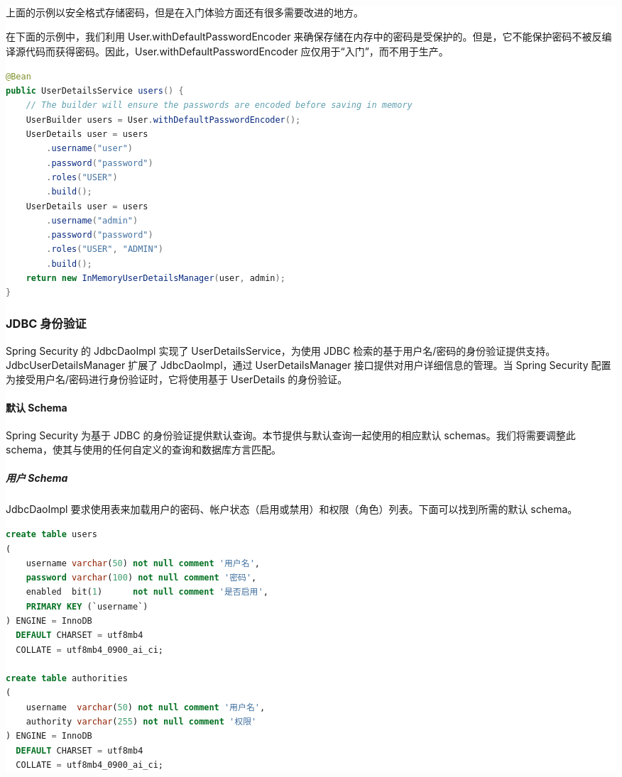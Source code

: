 上面的示例以安全格式存储密码，但是在入门体验方面还有很多需要改进的地方。

在下面的示例中，我们利用 User.withDefaultPasswordEncoder 来确保存储在内存中的密码是受保护的。但是，它不能保护密码不被反编译源代码而获得密码。因此，User.withDefaultPasswordEncoder 应仅用于“入门”，而不用于生产。

```java
@Bean
public UserDetailsService users() {
    // The builder will ensure the passwords are encoded before saving in memory
    UserBuilder users = User.withDefaultPasswordEncoder();
    UserDetails user = users
        .username("user")
        .password("password")
        .roles("USER")
        .build();
    UserDetails user = users
        .username("admin")
        .password("password")
        .roles("USER", "ADMIN")
        .build();
    return new InMemoryUserDetailsManager(user, admin);
}
```

### JDBC 身份验证
Spring Security 的 JdbcDaoImpl 实现了 UserDetailsService，为使用 JDBC 检索的基于用户名/密码的身份验证提供支持。JdbcUserDetailsManager 扩展了 JdbcDaoImpl，通过 UserDetailsManager 接口提供对用户详细信息的管理。当 Spring Security 配置为接受用户名/密码进行身份验证时，它将使用基于 UserDetails 的身份验证。

#### 默认 Schema
Spring Security 为基于 JDBC 的身份验证提供默认查询。本节提供与默认查询一起使用的相应默认 schemas。我们将需要调整此 schema，使其与使用的任何自定义的查询和数据库方言匹配。

##### 用户 Schema
JdbcDaoImpl 要求使用表来加载用户的密码、帐户状态（启用或禁用）和权限（角色）列表。下面可以找到所需的默认 schema。

```sql
create table users
(
    username varchar(50) not null comment '用户名',
    password varchar(100) not null comment '密码',
    enabled  bit(1)      not null comment '是否启用',
    PRIMARY KEY (`username`)
) ENGINE = InnoDB
  DEFAULT CHARSET = utf8mb4
  COLLATE = utf8mb4_0900_ai_ci;

create table authorities
(
    username  varchar(50) not null comment '用户名',
    authority varchar(255) not null comment '权限'
) ENGINE = InnoDB
  DEFAULT CHARSET = utf8mb4
  COLLATE = utf8mb4_0900_ai_ci;
```
